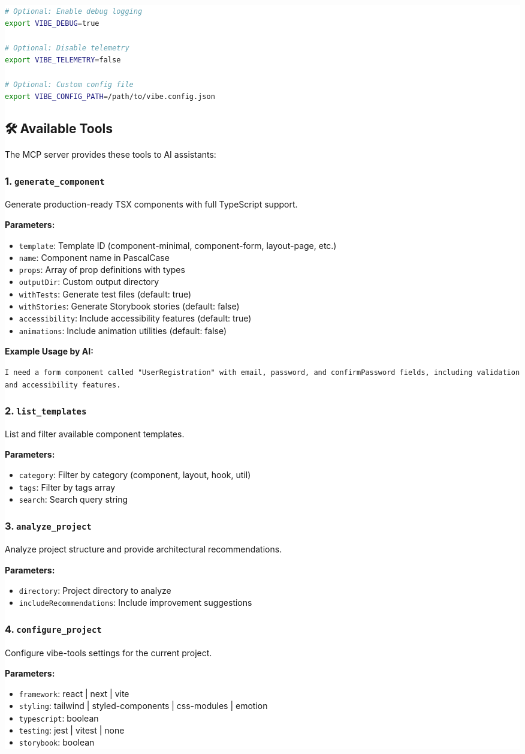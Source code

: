 ```bash
# Optional: Enable debug logging
export VIBE_DEBUG=true

# Optional: Disable telemetry
export VIBE_TELEMETRY=false

# Optional: Custom config file
export VIBE_CONFIG_PATH=/path/to/vibe.config.json
```

## 🛠 Available Tools

The MCP server provides these tools to AI assistants:

### 1. `generate_component`
Generate production-ready TSX components with full TypeScript support.

**Parameters:**
- `template`: Template ID (component-minimal, component-form, layout-page, etc.)
- `name`: Component name in PascalCase
- `props`: Array of prop definitions with types
- `outputDir`: Custom output directory
- `withTests`: Generate test files (default: true)
- `withStories`: Generate Storybook stories (default: false)
- `accessibility`: Include accessibility features (default: true)
- `animations`: Include animation utilities (default: false)

**Example Usage by AI:**
```
I need a form component called "UserRegistration" with email, password, and confirmPassword fields, including validation and accessibility features.
```

### 2. `list_templates`
List and filter available component templates.

**Parameters:**
- `category`: Filter by category (component, layout, hook, util)
- `tags`: Filter by tags array
- `search`: Search query string

### 3. `analyze_project`
Analyze project structure and provide architectural recommendations.

**Parameters:**
- `directory`: Project directory to analyze
- `includeRecommendations`: Include improvement suggestions

### 4. `configure_project`
Configure vibe-tools settings for the current project.

**Parameters:**
- `framework`: react | next | vite
- `styling`: tailwind | styled-components | css-modules | emotion
- `typescript`: boolean
- `testing`: jest | vitest | none
- `storybook`: boolean
